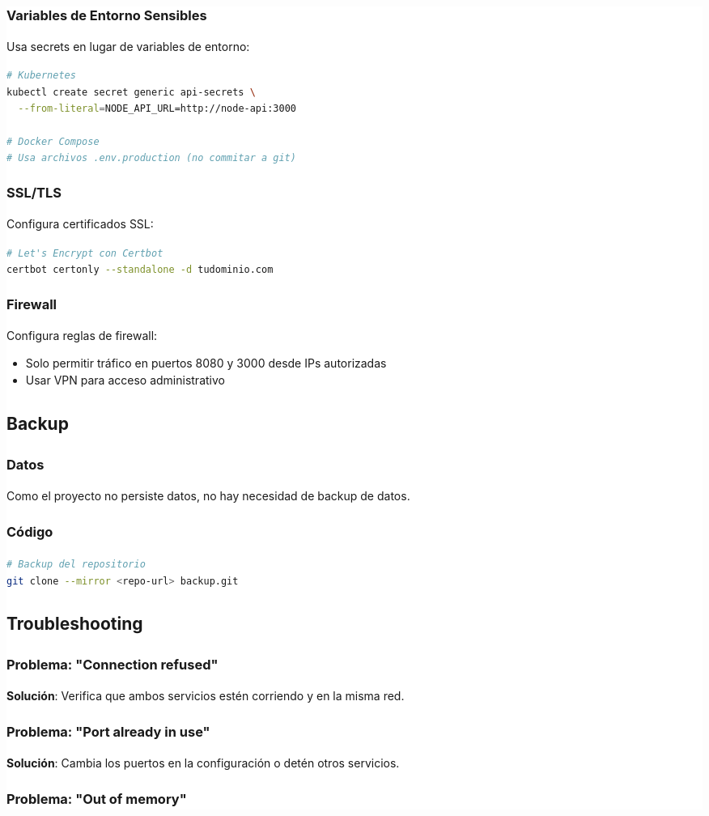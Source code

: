 ### Variables de Entorno Sensibles

Usa secrets en lugar de variables de entorno:

```bash
# Kubernetes
kubectl create secret generic api-secrets \
  --from-literal=NODE_API_URL=http://node-api:3000

# Docker Compose
# Usa archivos .env.production (no commitar a git)
```

### SSL/TLS

Configura certificados SSL:

```bash
# Let's Encrypt con Certbot
certbot certonly --standalone -d tudominio.com
```

### Firewall

Configura reglas de firewall:
- Solo permitir tráfico en puertos 8080 y 3000 desde IPs autorizadas
- Usar VPN para acceso administrativo

## Backup

### Datos

Como el proyecto no persiste datos, no hay necesidad de backup de datos.

### Código

```bash
# Backup del repositorio
git clone --mirror <repo-url> backup.git
```

## Troubleshooting

### Problema: "Connection refused"

**Solución**: Verifica que ambos servicios estén corriendo y en la misma red.

### Problema: "Port already in use"

**Solución**: Cambia los puertos en la configuración o detén otros servicios.

### Problema: "Out of memory"
